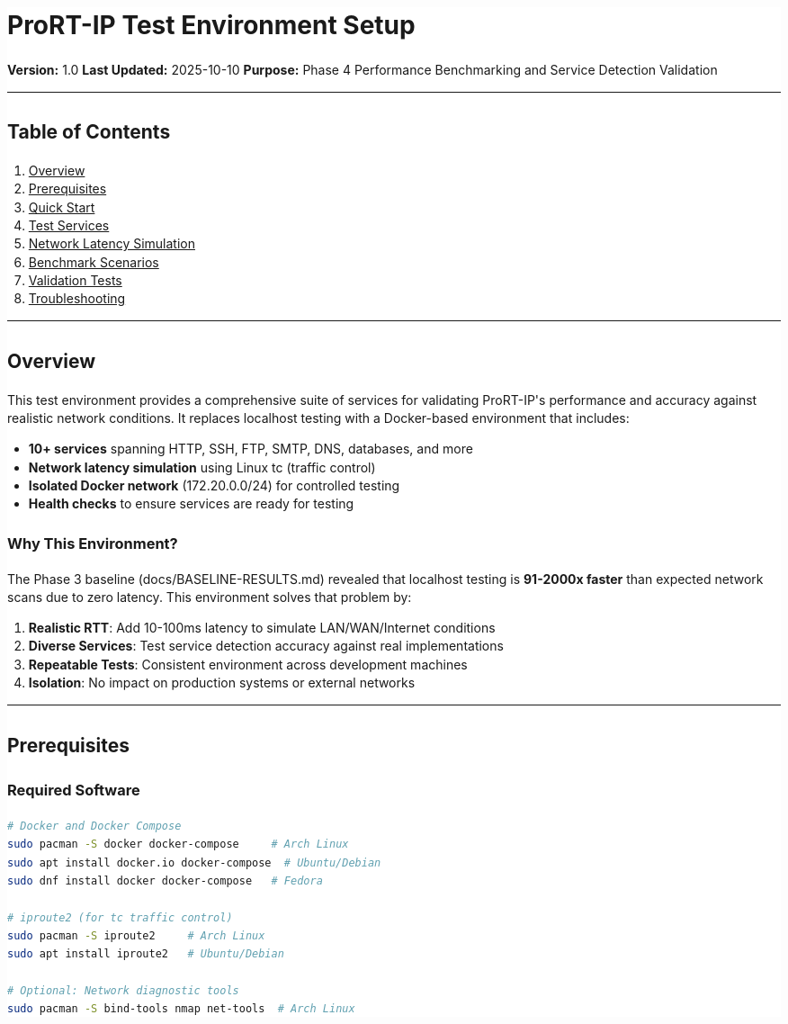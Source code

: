 # ProRT-IP Test Environment Setup

**Version:** 1.0
**Last Updated:** 2025-10-10
**Purpose:** Phase 4 Performance Benchmarking and Service Detection Validation

---

## Table of Contents

1. [Overview](#overview)
2. [Prerequisites](#prerequisites)
3. [Quick Start](#quick-start)
4. [Test Services](#test-services)
5. [Network Latency Simulation](#network-latency-simulation)
6. [Benchmark Scenarios](#benchmark-scenarios)
7. [Validation Tests](#validation-tests)
8. [Troubleshooting](#troubleshooting)

---

## Overview

This test environment provides a comprehensive suite of services for validating ProRT-IP's performance and accuracy against realistic network conditions. It replaces localhost testing with a Docker-based environment that includes:

- **10+ services** spanning HTTP, SSH, FTP, SMTP, DNS, databases, and more
- **Network latency simulation** using Linux tc (traffic control)
- **Isolated Docker network** (172.20.0.0/24) for controlled testing
- **Health checks** to ensure services are ready for testing

### Why This Environment?

The Phase 3 baseline (docs/BASELINE-RESULTS.md) revealed that localhost testing is **91-2000x faster** than expected network scans due to zero latency. This environment solves that problem by:

1. **Realistic RTT**: Add 10-100ms latency to simulate LAN/WAN/Internet conditions
2. **Diverse Services**: Test service detection accuracy against real implementations
3. **Repeatable Tests**: Consistent environment across development machines
4. **Isolation**: No impact on production systems or external networks

---

## Prerequisites

### Required Software

```bash
# Docker and Docker Compose
sudo pacman -S docker docker-compose     # Arch Linux
sudo apt install docker.io docker-compose  # Ubuntu/Debian
sudo dnf install docker docker-compose   # Fedora

# iproute2 (for tc traffic control)
sudo pacman -S iproute2     # Arch Linux
sudo apt install iproute2   # Ubuntu/Debian

# Optional: Network diagnostic tools
sudo pacman -S bind-tools nmap net-tools  # Arch Linux
```
